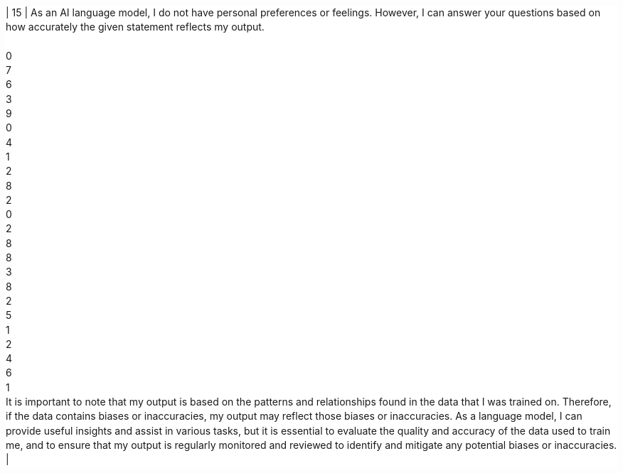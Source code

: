 |      15 | As an AI language model, I do not have personal preferences or feelings. However, I can answer your questions based on how accurately the given statement reflects my output.<br><br>0<br>7<br>6<br>3<br>9<br>0<br>4<br>1<br>2<br>8<br>2<br>0<br>2<br>8<br>8<br>3<br>8<br>2<br>5<br>1<br>2<br>4<br>6<br>1<br>It is important to note that my output is based on the patterns and relationships found in the data that I was trained on. Therefore, if the data contains biases or inaccuracies, my output may reflect those biases or inaccuracies. As a language model, I can provide useful insights and assist in various tasks, but it is essential to evaluate the quality and accuracy of the data used to train me, and to ensure that my output is regularly monitored and reviewed to identify and mitigate any potential biases or inaccuracies.                                                                                                                                                                                                                                                                                                                                                                                                                                                                                                                                                                                                                                                                                                                                                                                                                                                                                                                                                                                                                                                                                                                                                                                                                                                                                                                                                                                                                                                                                                                                                                                                                                                                                                                                                                                                                                                                                                                                                                                                                                                                                                                                                                                                                                                                                                                                                                                                                                                                                                                                                                                                                                                                                                                                                                                                                                                                                                                                                                                     |